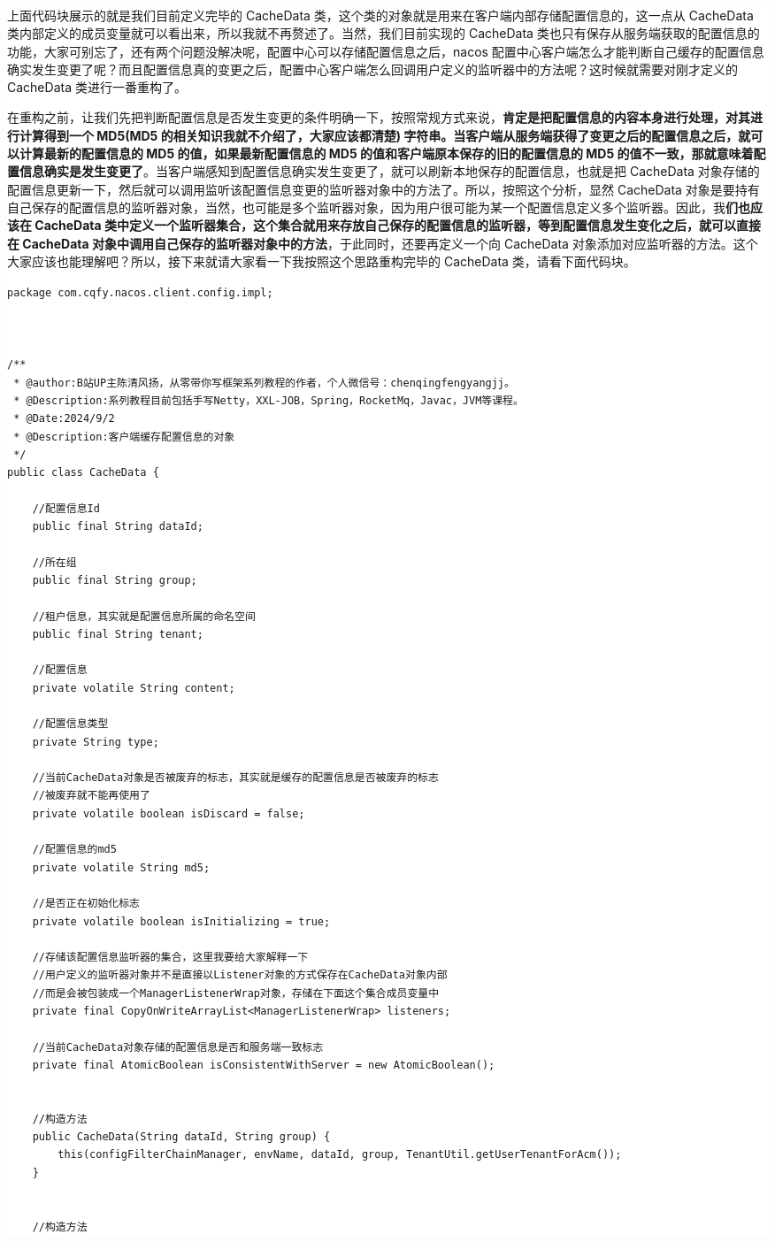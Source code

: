 上面代码块展示的就是我们目前定义完毕的 CacheData 类，这个类的对象就是用来在客户端内部存储配置信息的，这一点从 CacheData 类内部定义的成员变量就可以看出来，所以我就不再赘述了。当然，我们目前实现的 CacheData 类也只有保存从服务端获取的配置信息的功能，大家可别忘了，还有两个问题没解决呢，配置中心可以存储配置信息之后，nacos 配置中心客户端怎么才能判断自己缓存的配置信息确实发生变更了呢？而且配置信息真的变更之后，配置中心客户端怎么回调用户定义的监听器中的方法呢？这时候就需要对刚才定义的 CacheData 类进行一番重构了。

在重构之前，让我们先把判断配置信息是否发生变更的条件明确一下，按照常规方式来说，**肯定是把配置信息的内容本身进行处理，对其进行计算得到一个 MD5(MD5 的相关知识我就不介绍了，大家应该都清楚) 字符串。当客户端从服务端获得了变更之后的配置信息之后，就可以计算最新的配置信息的 MD5 的值，如果最新配置信息的 MD5 的值和客户端原本保存的旧的配置信息的 MD5 的值不一致，那就意味着配置信息确实是发生变更了**。当客户端感知到配置信息确实发生变更了，就可以刷新本地保存的配置信息，也就是把 CacheData 对象存储的配置信息更新一下，然后就可以调用监听该配置信息变更的监听器对象中的方法了。所以，按照这个分析，显然 CacheData 对象是要持有自己保存的配置信息的监听器对象，当然，也可能是多个监听器对象，因为用户很可能为某一个配置信息定义多个监听器。因此，我**们也应该在 CacheData 类中定义一个监听器集合，这个集合就用来存放自己保存的配置信息的监听器，等到配置信息发生变化之后，就可以直接在 CacheData 对象中调用自己保存的监听器对象中的方法**，于此同时，还要再定义一个向 CacheData 对象添加对应监听器的方法。这个大家应该也能理解吧？所以，接下来就请大家看一下我按照这个思路重构完毕的 CacheData 类，请看下面代码块。

```
package com.cqfy.nacos.client.config.impl;



/**
 * @author:B站UP主陈清风扬，从零带你写框架系列教程的作者，个人微信号：chenqingfengyangjj。
 * @Description:系列教程目前包括手写Netty，XXL-JOB，Spring，RocketMq，Javac，JVM等课程。
 * @Date:2024/9/2
 * @Description:客户端缓存配置信息的对象
 */
public class CacheData {

    //配置信息Id
    public final String dataId;

    //所在组
    public final String group;

    //租户信息，其实就是配置信息所属的命名空间
    public final String tenant;

    //配置信息
    private volatile String content;

    //配置信息类型
    private String type;

    //当前CacheData对象是否被废弃的标志，其实就是缓存的配置信息是否被废弃的标志
    //被废弃就不能再使用了
    private volatile boolean isDiscard = false;

    //配置信息的md5
    private volatile String md5;

    //是否正在初始化标志
    private volatile boolean isInitializing = true;

    //存储该配置信息监听器的集合，这里我要给大家解释一下
    //用户定义的监听器对象并不是直接以Listener对象的方式保存在CacheData对象内部
    //而是会被包装成一个ManagerListenerWrap对象，存储在下面这个集合成员变量中
    private final CopyOnWriteArrayList<ManagerListenerWrap> listeners;

    //当前CacheData对象存储的配置信息是否和服务端一致标志
    private final AtomicBoolean isConsistentWithServer = new AtomicBoolean();


    //构造方法
    public CacheData(String dataId, String group) {
        this(configFilterChainManager, envName, dataId, group, TenantUtil.getUserTenantForAcm());
    }


    //构造方法
```